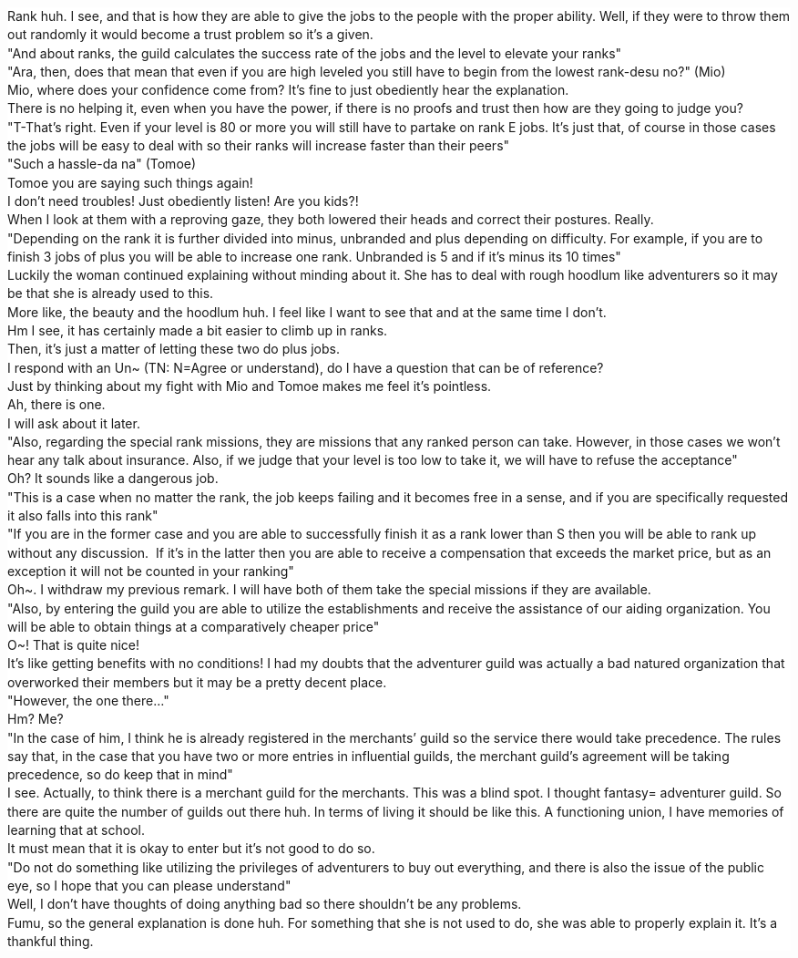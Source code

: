 Rank huh. I see, and that is how they are able to give the jobs to the people with the proper ability. Well, if they were to throw them out randomly it would become a trust problem so it’s a given.<br/>
"And about ranks, the guild calculates the success rate of the jobs and the level to elevate your ranks"<br/>
"Ara, then, does that mean that even if you are high leveled you still have to begin from the lowest rank-desu no?" (Mio)<br/>
Mio, where does your confidence come from? It’s fine to just obediently hear the explanation.<br/>
There is no helping it, even when you have the power, if there is no proofs and trust then how are they going to judge you?<br/>
"T-That’s right. Even if your level is 80 or more you will still have to partake on rank E jobs. It’s just that, of course in those cases the jobs will be easy to deal with so their ranks will increase faster than their peers"<br/>
"Such a hassle-da na" (Tomoe)<br/>
Tomoe you are saying such things again!<br/>
I don’t need troubles! Just obediently listen! Are you kids?!<br/>
When I look at them with a reproving gaze, they both lowered their heads and correct their postures. Really.<br/>
"Depending on the rank it is further divided into minus, unbranded and plus depending on difficulty. For example, if you are to finish 3 jobs of plus you will be able to increase one rank. Unbranded is 5 and if it’s minus its 10 times"<br/>
Luckily the woman continued explaining without minding about it. She has to deal with rough hoodlum like adventurers so it may be that she is already used to this.<br/>
More like, the beauty and the hoodlum huh. I feel like I want to see that and at the same time I don’t.<br/>
Hm I see, it has certainly made a bit easier to climb up in ranks.<br/>
Then, it’s just a matter of letting these two do plus jobs.<br/>
I respond with an Un~ (TN: N=Agree or understand), do I have a question that can be of reference?<br/>
Just by thinking about my fight with Mio and Tomoe makes me feel it’s pointless.<br/>
Ah, there is one.<br/>
I will ask about it later.<br/>
"Also, regarding the special rank missions, they are missions that any ranked person can take. However, in those cases we won’t hear any talk about insurance. Also, if we judge that your level is too low to take it, we will have to refuse the acceptance"<br/>
Oh? It sounds like a dangerous job.<br/>
"This is a case when no matter the rank, the job keeps failing and it becomes free in a sense, and if you are specifically requested it also falls into this rank"<br/>
"If you are in the former case and you are able to successfully finish it as a rank lower than S then you will be able to rank up without any discussion.  If it’s in the latter then you are able to receive a compensation that exceeds the market price, but as an exception it will not be counted in your ranking"<br/>
Oh~. I withdraw my previous remark. I will have both of them take the special missions if they are available.<br/>
"Also, by entering the guild you are able to utilize the establishments and receive the assistance of our aiding organization. You will be able to obtain things at a comparatively cheaper price"<br/>
O~! That is quite nice!<br/>
It’s like getting benefits with no conditions! I had my doubts that the adventurer guild was actually a bad natured organization that overworked their members but it may be a pretty decent place.<br/>
"However, the one there…"<br/>
Hm? Me?<br/>
"In the case of him, I think he is already registered in the merchants’ guild so the service there would take precedence. The rules say that, in the case that you have two or more entries in influential guilds, the merchant guild’s agreement will be taking precedence, so do keep that in mind"<br/>
I see. Actually, to think there is a merchant guild for the merchants. This was a blind spot. I thought fantasy= adventurer guild. So there are quite the number of guilds out there huh. In terms of living it should be like this. A functioning union, I have memories of learning that at school.<br/>
It must mean that it is okay to enter but it’s not good to do so.<br/>
"Do not do something like utilizing the privileges of adventurers to buy out everything, and there is also the issue of the public eye, so I hope that you can please understand"<br/>
Well, I don’t have thoughts of doing anything bad so there shouldn’t be any problems.<br/>
Fumu, so the general explanation is done huh. For something that she is not used to do, she was able to properly explain it. It’s a thankful thing.<br/>